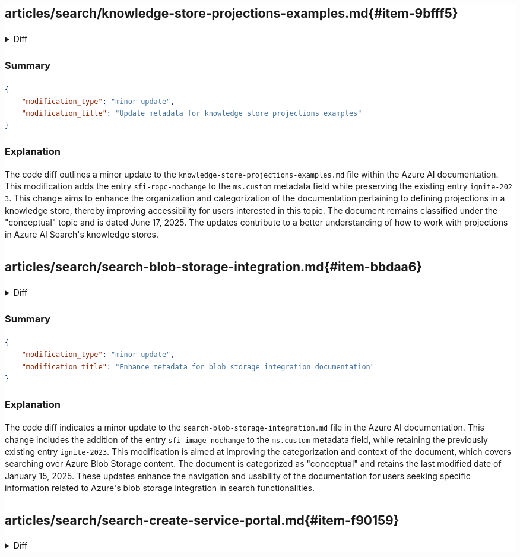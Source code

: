 ## articles/search/knowledge-store-projections-examples.md{#item-9bfff5}

<details><summary>Diff</summary></details>

### Summary

```json
{
    "modification_type": "minor update",
    "modification_title": "Update metadata for knowledge store projections examples"
}
```

### Explanation
The code diff outlines a minor update to the `knowledge-store-projections-examples.md` file within the Azure AI documentation. This modification adds the entry `sfi-ropc-nochange` to the `ms.custom` metadata field while preserving the existing entry `ignite-2023`. This change aims to enhance the organization and categorization of the documentation pertaining to defining projections in a knowledge store, thereby improving accessibility for users interested in this topic. The document remains classified under the "conceptual" topic and is dated June 17, 2025. The updates contribute to a better understanding of how to work with projections in Azure AI Search's knowledge stores.

## articles/search/search-blob-storage-integration.md{#item-bbdaa6}

<details><summary>Diff</summary></details>

### Summary

```json
{
    "modification_type": "minor update",
    "modification_title": "Enhance metadata for blob storage integration documentation"
}
```

### Explanation
The code diff indicates a minor update to the `search-blob-storage-integration.md` file in the Azure AI documentation. This change includes the addition of the entry `sfi-image-nochange` to the `ms.custom` metadata field, while retaining the previously existing entry `ignite-2023`. This modification is aimed at improving the categorization and context of the document, which covers searching over Azure Blob Storage content. The document is categorized as "conceptual" and retains the last modified date of January 15, 2025. These updates enhance the navigation and usability of the documentation for users seeking specific information related to Azure's blob storage integration in search functionalities.

## articles/search/search-create-service-portal.md{#item-f90159}

<details><summary>Diff</summary></details>
